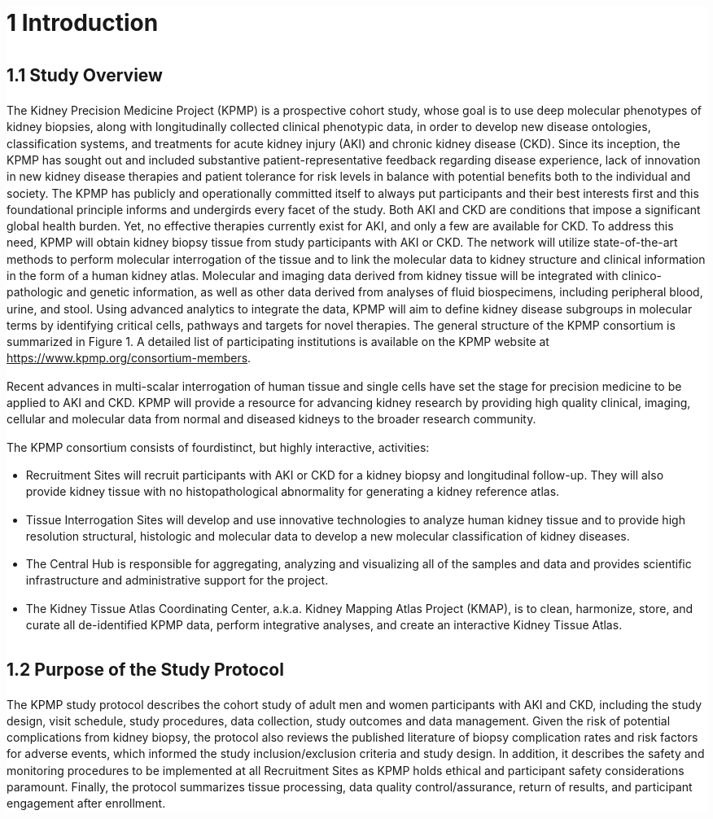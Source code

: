 # 1 Introduction 
## 1.1 Study Overview 
The Kidney Precision Medicine Project (KPMP) is a prospective cohort study, whose goal is to use deep molecular phenotypes of kidney biopsies, along with longitudinally collected clinical phenotypic data, in order to develop new disease ontologies, classification systems, and treatments for acute kidney injury (AKI) and chronic kidney disease (CKD). Since its inception, the KPMP has sought out and included substantive patient-representative feedback regarding disease experience, lack of innovation in new kidney disease therapies and patient tolerance for risk levels in balance with potential benefits both to the individual and society. The KPMP has publicly and operationally committed itself to always put participants and their best interests first and this foundational principle informs and undergirds every facet of the study. Both AKI and CKD are conditions that impose a significant global health burden. Yet, no effective therapies currently exist for AKI, and only a few are available for CKD. To address this need, KPMP will obtain kidney biopsy tissue from study participants with AKI or CKD. The network will utilize state-of-the-art methods to perform molecular interrogation of the tissue and to link the molecular data to kidney structure and clinical information in the form of a human kidney atlas. Molecular and imaging data derived from kidney tissue will be integrated with clinico-pathologic and genetic information, as well as other data derived from analyses of fluid biospecimens, including peripheral blood, urine, and stool. Using advanced analytics to integrate the data, KPMP will aim to define kidney disease subgroups in molecular terms by identifying critical cells, pathways and targets for novel therapies. The general structure of the KPMP consortium is summarized in Figure 1. A detailed list of participating institutions is available on the KPMP website at https://www.kpmp.org/consortium-members.


Recent advances in multi-scalar interrogation of human tissue and single cells have set the stage for precision medicine to be applied to AKI and CKD. KPMP will provide a resource for advancing kidney research by providing high quality clinical, imaging, cellular and molecular data from normal and diseased kidneys to the broader research community.


The KPMP consortium consists of fourdistinct, but highly interactive, activities:
- Recruitment Sites will recruit participants with AKI or CKD for a kidney biopsy and longitudinal follow-up. They will also provide kidney tissue with no histopathological abnormality for generating a kidney reference atlas.


- Tissue Interrogation Sites will develop and use innovative technologies to analyze human kidney tissue and to provide high resolution structural, histologic and molecular data to develop a new molecular classification of kidney diseases.


- The Central Hub is responsible for aggregating, analyzing and visualizing all of the samples and data and provides scientific infrastructure and administrative support for the project.


- The Kidney Tissue Atlas Coordinating Center, a.k.a. Kidney Mapping Atlas Project (KMAP), is to clean, harmonize, store, and curate all de-identified KPMP data, perform integrative analyses, and create an interactive Kidney Tissue Atlas.


## 1.2 Purpose of the Study Protocol 
The KPMP study protocol describes the cohort study of adult men and women participants with AKI and CKD, including the study design, visit schedule, study procedures, data collection, study outcomes and data management. Given the risk of potential complications from kidney biopsy, the protocol also reviews the published literature of biopsy complication rates and risk factors for adverse events, which informed the study inclusion/exclusion criteria and study design. In addition, it describes the safety and monitoring procedures to be implemented at all Recruitment Sites as KPMP holds ethical and participant safety considerations paramount. Finally, the protocol summarizes tissue processing, data quality control/assurance, return of results, and participant engagement after enrollment.
